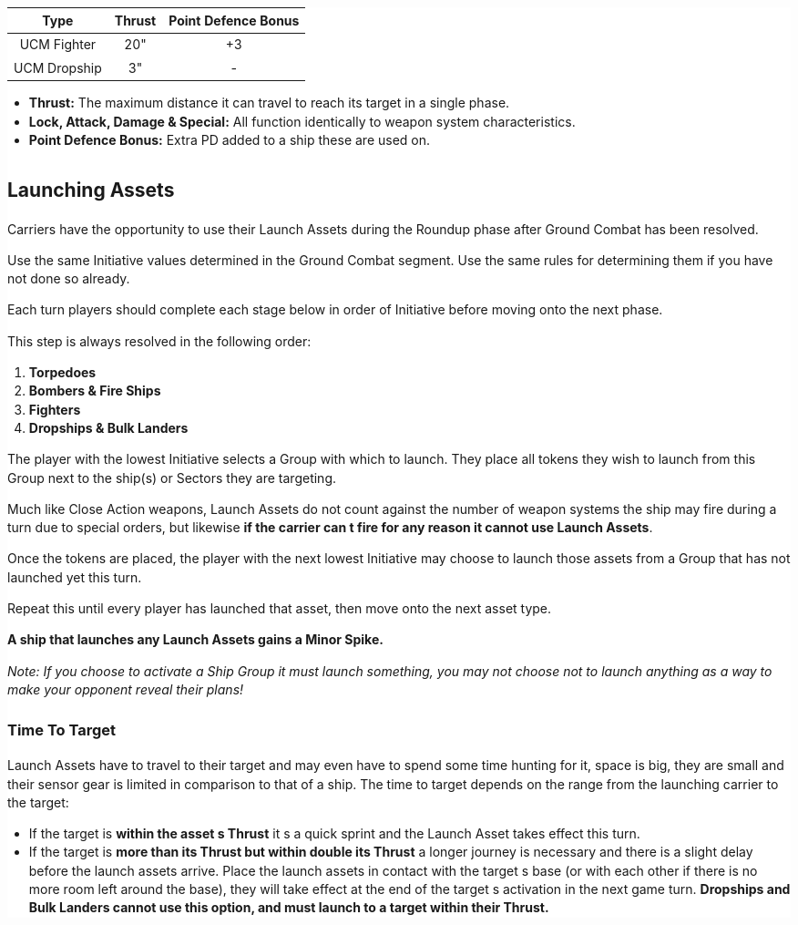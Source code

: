 |Type|Thrust|Point Defence Bonus|
| :-: | :-: | :-: |
|UCM Fighter|20"|+3|
|UCM Dropship|3"|-|

* **Thrust:** The maximum distance it can travel to reach its target in a single phase.
* **Lock, Attack, Damage & Special:** All function identically to weapon system characteristics.
* **Point Defence Bonus:** Extra PD added to a ship these are used on.

## Launching Assets

Carriers have the opportunity to use their Launch Assets during the Roundup phase after Ground Combat has been resolved.

Use the same Initiative values determined in the Ground Combat segment. Use the same rules for determining them if you have not done so already.

Each turn players should complete each stage below in order of Initiative before moving onto the next phase.

This step is always resolved in the following order:

1. **Torpedoes**
1. **Bombers & Fire Ships**
1. **Fighters**
1. **Dropships & Bulk Landers**

The player with the lowest Initiative selects a Group with which to launch. They place all tokens they wish to launch from this Group next to the ship(s) or Sectors they are targeting.

Much like Close Action weapons, Launch Assets do not count against the number of weapon systems the ship may fire during a turn due to special orders, but likewise **if the carrier can t fire for any reason it cannot use Launch Assets**.

Once the tokens are placed, the player with the next lowest Initiative may choose to launch those assets from a Group that has not launched yet this turn.

Repeat this until every player has launched that asset, then move onto the next asset type.

**A ship that launches any Launch Assets gains a Minor Spike.**

_Note: If you choose to activate a Ship Group it must launch something, you may not choose not to launch anything as a way to make your opponent reveal their plans!_

### Time To Target

Launch Assets have to travel to their target and may even have to spend some time hunting for it, space is big, they are small and their sensor gear is limited in comparison to that of a ship. The time to target depends on the range from the launching carrier to the target:

* If the target is **within the asset s Thrust** it s a quick sprint and the Launch Asset takes effect this turn.
* If the target is **more than its Thrust but within double its Thrust** a longer journey is necessary and there is a slight delay before the launch assets arrive. Place the launch assets in contact with the target s base (or with each other if there is no more room left around the base), they will take effect at the end of the target s activation in the next game turn. **Dropships and Bulk Landers cannot use this option, and must launch to a target within their Thrust.**
